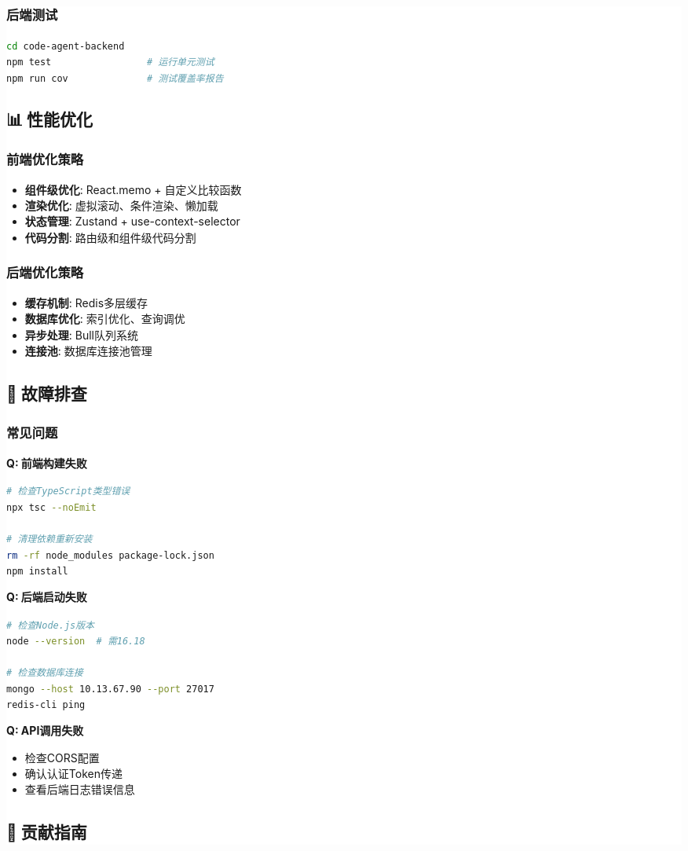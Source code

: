 ### 后端测试
```bash
cd code-agent-backend
npm test                 # 运行单元测试
npm run cov              # 测试覆盖率报告
```

## 📊 性能优化

### 前端优化策略
- **组件级优化**: React.memo + 自定义比较函数
- **渲染优化**: 虚拟滚动、条件渲染、懒加载
- **状态管理**: Zustand + use-context-selector
- **代码分割**: 路由级和组件级代码分割

### 后端优化策略
- **缓存机制**: Redis多层缓存
- **数据库优化**: 索引优化、查询调优
- **异步处理**: Bull队列系统
- **连接池**: 数据库连接池管理

## 🐛 故障排查

### 常见问题

**Q: 前端构建失败**
```bash
# 检查TypeScript类型错误
npx tsc --noEmit

# 清理依赖重新安装
rm -rf node_modules package-lock.json
npm install
```

**Q: 后端启动失败**
```bash
# 检查Node.js版本
node --version  # 需16.18

# 检查数据库连接
mongo --host 10.13.67.90 --port 27017
redis-cli ping
```

**Q: API调用失败**
- 检查CORS配置
- 确认认证Token传递
- 查看后端日志错误信息

## 🤝 贡献指南
